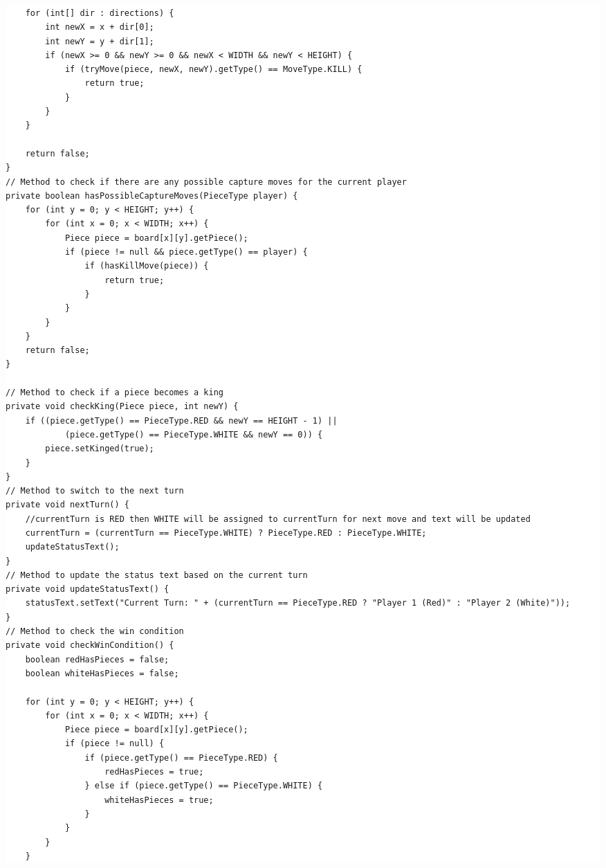         for (int[] dir : directions) {
            int newX = x + dir[0];
            int newY = y + dir[1];
            if (newX >= 0 && newY >= 0 && newX < WIDTH && newY < HEIGHT) {
                if (tryMove(piece, newX, newY).getType() == MoveType.KILL) {
                    return true;
                }
            }
        }

        return false;
    }
    // Method to check if there are any possible capture moves for the current player
    private boolean hasPossibleCaptureMoves(PieceType player) {
        for (int y = 0; y < HEIGHT; y++) {
            for (int x = 0; x < WIDTH; x++) {
                Piece piece = board[x][y].getPiece();
                if (piece != null && piece.getType() == player) {
                    if (hasKillMove(piece)) {
                        return true;
                    }
                }
            }
        }
        return false;
    }

    // Method to check if a piece becomes a king
    private void checkKing(Piece piece, int newY) {
        if ((piece.getType() == PieceType.RED && newY == HEIGHT - 1) ||
                (piece.getType() == PieceType.WHITE && newY == 0)) {
            piece.setKinged(true);
        }
    }
    // Method to switch to the next turn
    private void nextTurn() {
        //currentTurn is RED then WHITE will be assigned to currentTurn for next move and text will be updated
        currentTurn = (currentTurn == PieceType.WHITE) ? PieceType.RED : PieceType.WHITE;
        updateStatusText();
    }
    // Method to update the status text based on the current turn
    private void updateStatusText() {
        statusText.setText("Current Turn: " + (currentTurn == PieceType.RED ? "Player 1 (Red)" : "Player 2 (White)"));
    }
    // Method to check the win condition
    private void checkWinCondition() {
        boolean redHasPieces = false;
        boolean whiteHasPieces = false;

        for (int y = 0; y < HEIGHT; y++) {
            for (int x = 0; x < WIDTH; x++) {
                Piece piece = board[x][y].getPiece();
                if (piece != null) {
                    if (piece.getType() == PieceType.RED) {
                        redHasPieces = true;
                    } else if (piece.getType() == PieceType.WHITE) {
                        whiteHasPieces = true;
                    }
                }
            }
        }
